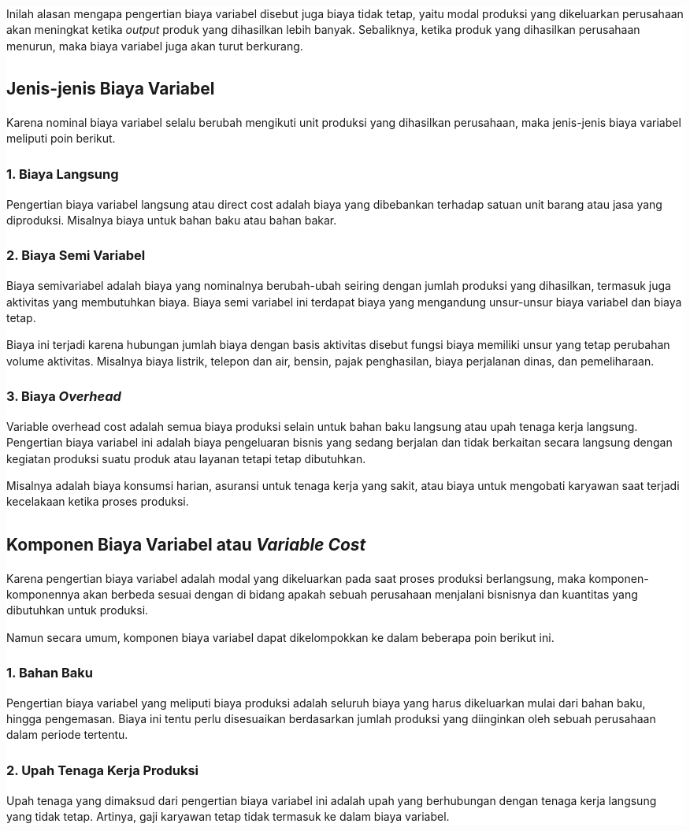Inilah alasan mengapa pengertian biaya variabel disebut juga biaya tidak tetap, yaitu modal produksi yang dikeluarkan perusahaan akan meningkat ketika *output* produk yang dihasilkan lebih banyak. Sebaliknya, ketika produk yang dihasilkan perusahaan menurun, maka biaya variabel juga akan turut berkurang.

## Jenis-jenis Biaya Variabel

Karena nominal biaya variabel selalu berubah mengikuti unit produksi yang dihasilkan perusahaan, maka jenis-jenis biaya variabel meliputi poin berikut.

### 1. Biaya Langsung

Pengertian biaya variabel langsung atau direct cost adalah biaya yang dibebankan terhadap satuan unit barang atau jasa yang diproduksi. Misalnya biaya untuk bahan baku atau bahan bakar.

### 2. Biaya Semi Variabel

Biaya semivariabel adalah biaya yang nominalnya berubah-ubah seiring dengan jumlah produksi yang dihasilkan, termasuk juga aktivitas yang membutuhkan biaya. Biaya semi variabel ini terdapat biaya yang mengandung unsur-unsur biaya variabel dan biaya tetap. 

Biaya ini terjadi karena hubungan jumlah biaya dengan basis aktivitas disebut fungsi biaya memiliki unsur yang tetap perubahan volume aktivitas. Misalnya biaya listrik, telepon dan air, bensin, pajak penghasilan, biaya perjalanan dinas, dan pemeliharaan.

### 3. Biaya *Overhead*

Variable overhead cost adalah semua biaya produksi selain untuk bahan baku langsung atau upah tenaga kerja langsung. Pengertian biaya variabel ini adalah biaya pengeluaran bisnis yang sedang berjalan dan tidak berkaitan secara langsung dengan kegiatan produksi suatu produk atau layanan tetapi tetap dibutuhkan.

Misalnya adalah biaya konsumsi harian, asuransi untuk tenaga kerja yang sakit, atau biaya untuk mengobati karyawan saat terjadi kecelakaan ketika proses produksi.

## Komponen Biaya Variabel atau *Variable Cost*

Karena pengertian biaya variabel adalah modal yang dikeluarkan pada saat proses produksi berlangsung, maka komponen-komponennya akan berbeda sesuai dengan di bidang apakah sebuah perusahaan menjalani bisnisnya dan kuantitas yang dibutuhkan untuk produksi.

Namun secara umum, komponen biaya variabel dapat dikelompokkan ke dalam beberapa poin berikut ini.

### 1. Bahan Baku

Pengertian biaya variabel yang meliputi biaya produksi adalah seluruh biaya yang harus dikeluarkan mulai dari bahan baku, hingga pengemasan. Biaya ini tentu perlu disesuaikan berdasarkan jumlah produksi yang diinginkan oleh sebuah perusahaan dalam periode tertentu.

### 2. Upah Tenaga Kerja Produksi

Upah tenaga yang dimaksud dari pengertian biaya variabel ini adalah upah yang berhubungan dengan tenaga kerja langsung yang tidak tetap. Artinya, gaji karyawan tetap tidak termasuk ke dalam biaya variabel.
